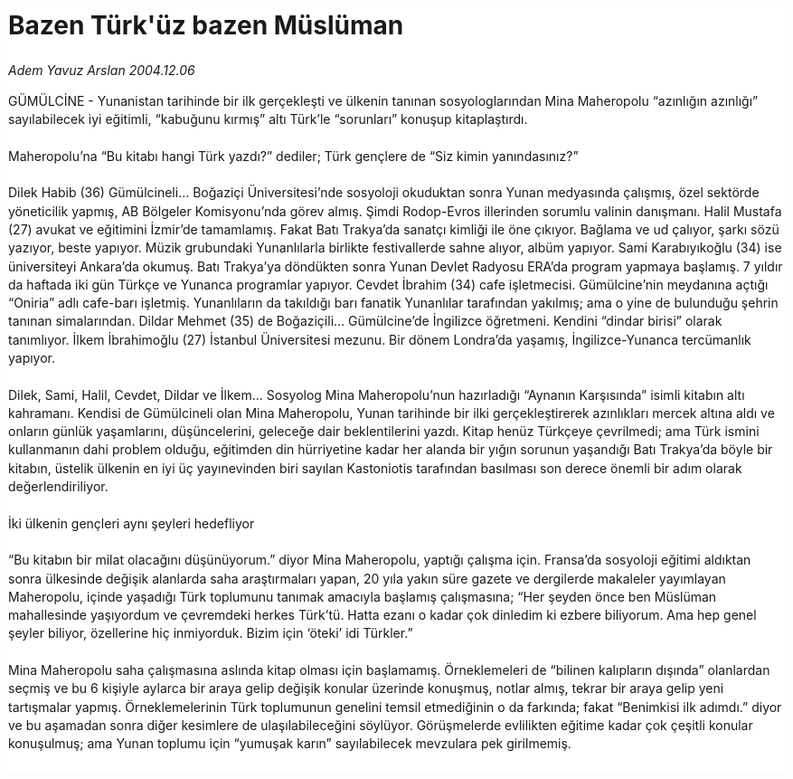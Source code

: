 # Bazen Türk'üz bazen Müslüman

*Adem Yavuz Arslan 2004.12.06*

<div>
 <p>
  <font>
   GÜMÜLCİNE - Yunanistan tarihinde bir ilk gerçekleşti ve ülkenin tanınan sosyologlarından Mina Maheropolu “azınlığın azınlığı” sayılabilecek iyi eğitimli, “kabuğunu kırmış” altı Türk’le “sorunları” konuşup kitaplaştırdı.
   <br/>
   <br/>
   Maheropolu’na “Bu kitabı hangi Türk yazdı?” dediler; Türk gençlere de “Siz kimin yanındasınız?”
   <br>
    <br>
     Dilek Habib (36) Gümülcineli... Boğaziçi Üniversitesi’nde sosyoloji okuduktan sonra Yunan medyasında çalışmış, özel sektörde yöneticilik yapmış, AB Bölgeler Komisyonu’nda görev almış. Şimdi Rodop-Evros illerinden sorumlu valinin danışmanı. Halil Mustafa (27) avukat ve eğitimini İzmir’de tamamlamış. Fakat Batı Trakya’da sanatçı kimliği ile öne çıkıyor. Bağlama ve ud çalıyor, şarkı sözü yazıyor, beste yapıyor. Müzik grubundaki Yunanlılarla birlikte festivallerde sahne alıyor, albüm yapıyor. Sami Karabıyıkoğlu (34) ise üniversiteyi Ankara’da okumuş. Batı Trakya’ya döndükten sonra Yunan Devlet Radyosu ERA’da program yapmaya başlamış. 7 yıldır da haftada iki gün Türkçe ve Yunanca programlar yapıyor. Cevdet İbrahim (34) cafe işletmecisi. Gümülcine’nin meydanına açtığı “Oniria” adlı cafe-barı işletmiş. Yunanlıların da takıldığı barı fanatik Yunanlılar tarafından yakılmış; ama o yine de bulunduğu şehrin tanınan simalarından. Dildar Mehmet (35) de Boğaziçili… Gümülcine’de İngilizce öğretmeni. Kendini “dindar birisi” olarak tanımlıyor. İlkem İbrahimoğlu (27) İstanbul Üniversitesi mezunu. Bir dönem Londra’da yaşamış, İngilizce-Yunanca tercümanlık yapıyor.
     <br>
      <br>
       Dilek, Sami, Halil, Cevdet, Dildar ve İlkem... Sosyolog Mina Maheropolu’nun hazırladığı “Aynanın Karşısında” isimli kitabın altı kahramanı. Kendisi de Gümülcineli olan Mina Maheropolu, Yunan tarihinde bir ilki gerçekleştirerek azınlıkları mercek altına aldı ve onların günlük yaşamlarını, düşüncelerini, geleceğe dair beklentilerini yazdı. Kitap henüz Türkçeye çevrilmedi; ama Türk ismini kullanmanın dahi problem olduğu, eğitimden din hürriyetine kadar her alanda bir yığın sorunun yaşandığı Batı Trakya’da böyle bir kitabın, üstelik ülkenin en iyi üç yayınevinden biri sayılan Kastoniotis tarafından basılması son derece önemli bir adım olarak değerlendiriliyor.
       <br>
        <br>
         İki ülkenin gençleri aynı şeyleri hedefliyor
         <br/>
         <br/>
         “Bu kitabın bir milat olacağını düşünüyorum.” diyor Mina Maheropolu, yaptığı çalışma için. Fransa’da sosyoloji eğitimi aldıktan sonra ülkesinde değişik alanlarda saha araştırmaları yapan, 20 yıla yakın süre gazete ve dergilerde makaleler yayımlayan Maheropolu, içinde yaşadığı Türk toplumunu tanımak amacıyla başlamış çalışmasına; “Her şeyden önce ben Müslüman mahallesinde yaşıyordum ve çevremdeki herkes Türk’tü. Hatta ezanı o kadar çok dinledim ki ezbere biliyorum. Ama hep genel şeyler biliyor, özellerine hiç inmiyorduk. Bizim için ‘öteki’ idi Türkler.”
         <br/>
         <br/>
         Mina Maheropolu saha çalışmasına aslında kitap olması için başlamamış. Örneklemeleri de “bilinen kalıpların dışında” olanlardan seçmiş ve bu 6 kişiyle aylarca bir araya gelip değişik konular üzerinde konuşmuş, notlar almış, tekrar bir araya gelip yeni tartışmalar yapmış. Örneklemelerinin Türk toplumunun genelini temsil etmediğinin o da farkında; fakat “Benimkisi ilk adımdı.” diyor ve bu aşamadan sonra diğer kesimlere de ulaşılabileceğini söylüyor. Görüşmelerde evlilikten eğitime kadar çok çeşitli konular konuşulmuş; ama Yunan toplumu için “yumuşak karın” sayılabilecek mevzulara pek girilmemiş.
         <br/>
         <br/>